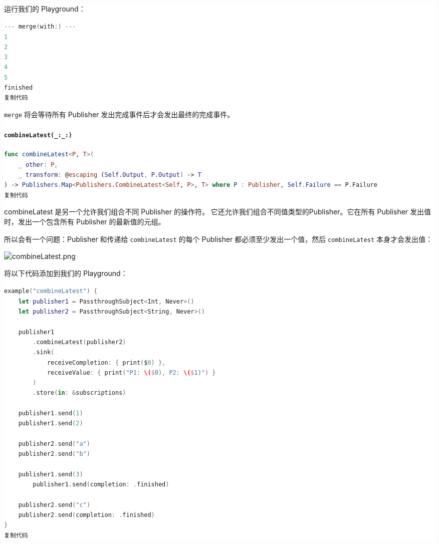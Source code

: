 运行我们的 Playground：

```swift
--- merge(with:) ---
1
2
3
4
5
finished
复制代码
```

`merge` 将会等待所有 Publisher 发出完成事件后才会发出最终的完成事件。

#### `combineLatest(_:_:)`

```swift
func combineLatest<P, T>(
    _ other: P,
    _ transform: @escaping (Self.Output, P.Output) -> T
) -> Publishers.Map<Publishers.CombineLatest<Self, P>, T> where P : Publisher, Self.Failure == P.Failure
复制代码
```

combineLatest 是另一个允许我们组合不同 Publisher 的操作符。 它还允许我们组合不同值类型的Publisher。它在所有 Publisher 发出值时，发出一个包含所有 Publisher 的最新值的元组。

所以会有一个问题：Publisher 和传递给 `combineLatest` 的每个 Publisher 都必须至少发出一个值，然后 `combineLatest` 本身才会发出值：

![combineLatest.png](http://p9-juejin.byteimg.com/tos-cn-i-k3u1fbpfcp/c62e98b4aafa44c28778b7eaf0758df4~tplv-k3u1fbpfcp-zoom-in-crop-mark:4536:0:0:0.awebp?)

将以下代码添加到我们的 Playground：

```swift
example("combineLatest") {
    let publisher1 = PassthroughSubject<Int, Never>()
    let publisher2 = PassthroughSubject<String, Never>()
    
    publisher1
        .combineLatest(publisher2)
        .sink(
            receiveCompletion: { print($0) },
            receiveValue: { print("P1: \($0), P2: \($1)") }
        )
        .store(in: &subscriptions)
    
    publisher1.send(1)
    publisher1.send(2)
    
    publisher2.send("a")
    publisher2.send("b")
    
    publisher1.send(3)
        publisher1.send(completion: .finished)
    
    publisher2.send("c")
    publisher2.send(completion: .finished)
}
复制代码
```
